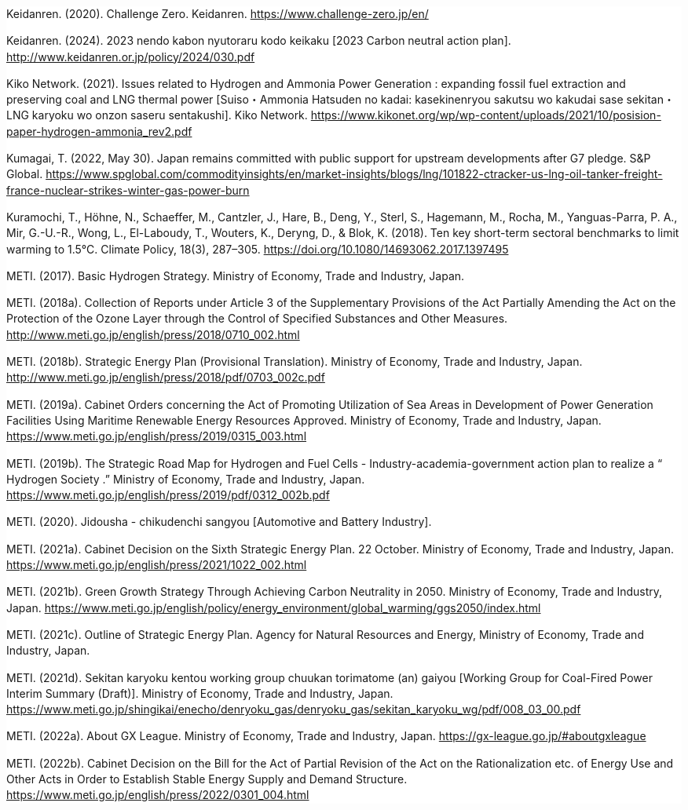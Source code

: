 Keidanren. (2020). Challenge Zero. Keidanren. https://www.challenge-zero.jp/en/

Keidanren. (2024). 2023 nendo kabon nyutoraru kodo keikaku [2023 Carbon neutral action plan]. http://www.keidanren.or.jp/policy/2024/030.pdf

Kiko Network. (2021). Issues related to Hydrogen and Ammonia Power Generation : expanding fossil fuel extraction and preserving coal and LNG thermal power [Suiso・Ammonia Hatsuden no kadai: kasekinenryou sakutsu wo kakudai sase sekitan・LNG karyoku wo onzon saseru sentakushi]. Kiko Network. https://www.kikonet.org/wp/wp-content/uploads/2021/10/posision-paper-hydrogen-ammonia_rev2.pdf

Kumagai, T. (2022, May 30). Japan remains committed with public support for upstream developments after G7 pledge. S&P Global. https://www.spglobal.com/commodityinsights/en/market-insights/blogs/lng/101822-ctracker-us-lng-oil-tanker-freight-france-nuclear-strikes-winter-gas-power-burn

Kuramochi, T., Höhne, N., Schaeffer, M., Cantzler, J., Hare, B., Deng, Y., Sterl, S., Hagemann, M., Rocha, M., Yanguas-Parra, P. A., Mir, G.-U.-R., Wong, L., El-Laboudy, T., Wouters, K., Deryng, D., & Blok, K. (2018). Ten key short-term sectoral benchmarks to limit warming to 1.5°C. Climate Policy, 18(3), 287–305. https://doi.org/10.1080/14693062.2017.1397495

METI. (2017). Basic Hydrogen Strategy. Ministry of Economy, Trade and Industry, Japan.

METI. (2018a). Collection of Reports under Article 3 of the Supplementary Provisions of the Act Partially Amending the Act on the Protection of the Ozone Layer through the Control of Specified Substances and Other Measures. http://www.meti.go.jp/english/press/2018/0710_002.html

METI. (2018b). Strategic Energy Plan (Provisional Translation). Ministry of Economy, Trade and Industry, Japan. http://www.meti.go.jp/english/press/2018/pdf/0703_002c.pdf

METI. (2019a). Cabinet Orders concerning the Act of Promoting Utilization of Sea Areas in Development of Power Generation Facilities Using Maritime Renewable Energy Resources Approved. Ministry of Economy, Trade and Industry, Japan. https://www.meti.go.jp/english/press/2019/0315_003.html

METI. (2019b). The Strategic Road Map for Hydrogen and Fuel Cells - Industry-academia-government action plan to realize a “ Hydrogen Society .” Ministry of Economy, Trade and Industry, Japan. https://www.meti.go.jp/english/press/2019/pdf/0312_002b.pdf

METI. (2020). Jidousha - chikudenchi sangyou [Automotive and Battery Industry].

METI. (2021a). Cabinet Decision on the Sixth Strategic Energy Plan. 22 October. Ministry of Economy, Trade and Industry, Japan. https://www.meti.go.jp/english/press/2021/1022_002.html

METI. (2021b). Green Growth Strategy Through Achieving Carbon Neutrality in 2050. Ministry of Economy, Trade and Industry, Japan. https://www.meti.go.jp/english/policy/energy_environment/global_warming/ggs2050/index.html

METI. (2021c). Outline of Strategic Energy Plan. Agency for Natural Resources and Energy, Ministry of Economy, Trade and Industry, Japan.

METI. (2021d). Sekitan karyoku kentou working group chuukan torimatome (an) gaiyou [Working Group for Coal-Fired Power Interim Summary (Draft)]. Ministry of Economy, Trade and Industry, Japan. https://www.meti.go.jp/shingikai/enecho/denryoku_gas/denryoku_gas/sekitan_karyoku_wg/pdf/008_03_00.pdf

METI. (2022a). About GX League. Ministry of Economy, Trade and Industry, Japan. https://gx-league.go.jp/#aboutgxleague

METI. (2022b). Cabinet Decision on the Bill for the Act of Partial Revision of the Act on the Rationalization etc. of Energy Use and Other Acts in Order to Establish Stable Energy Supply and Demand Structure. https://www.meti.go.jp/english/press/2022/0301_004.html
